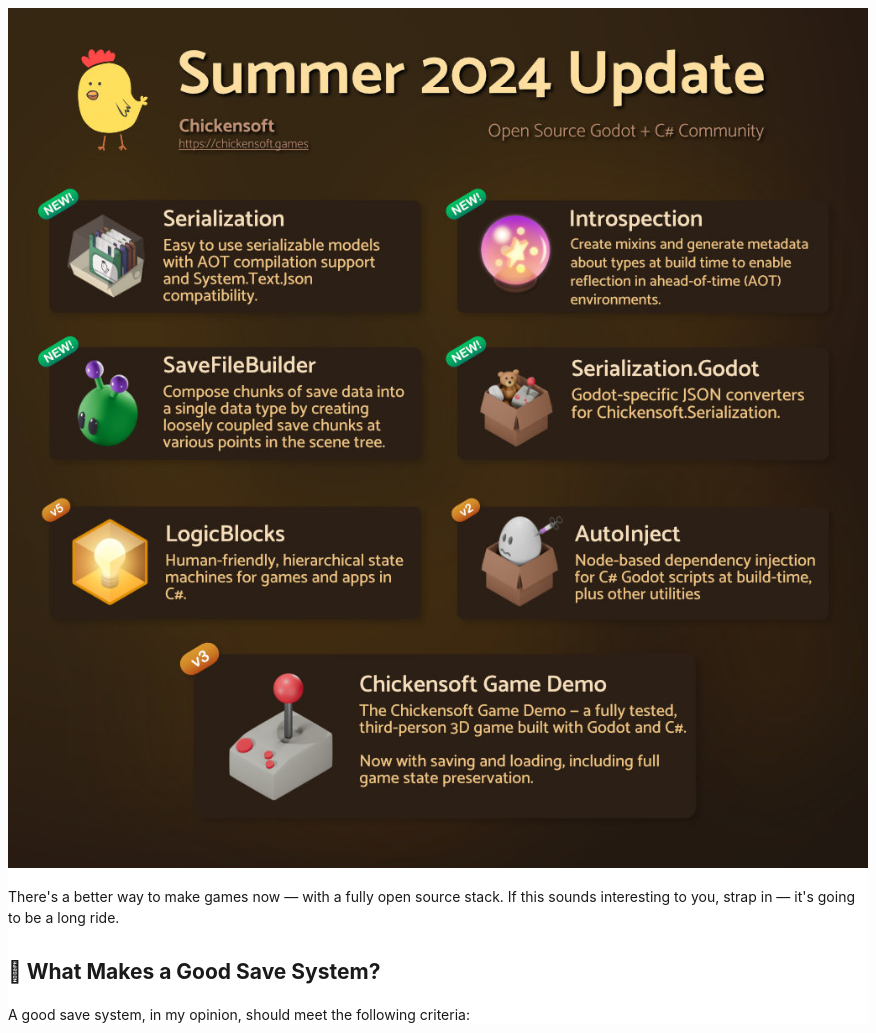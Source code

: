 ![Balloons with package icons and the text 'Summer 2024 Update: Serialization for C# Games'](2024-06-11-serialization-for-csharp-games/summer_2024.jpg)

There's a better way to make games now — with a fully open source stack. If this sounds interesting to you, strap in — it's going to be a long ride.

## 💾 What Makes a Good Save System?

A good save system, in my opinion, should meet the following criteria:
